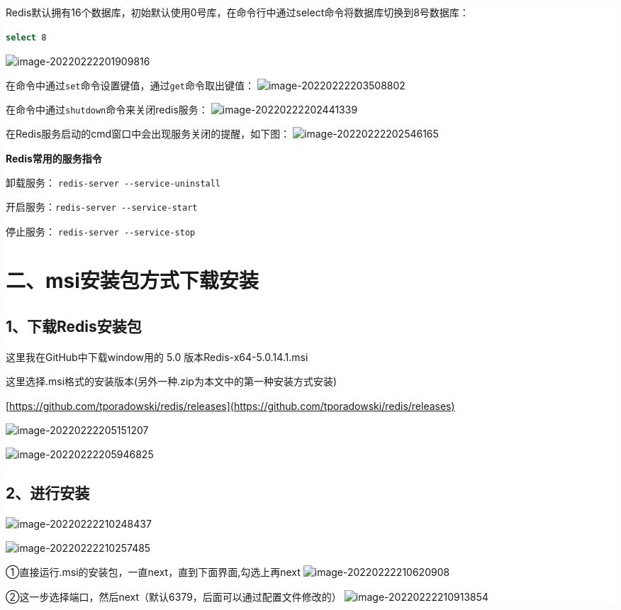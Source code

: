 Redis默认拥有16个数据库，初始默认使用0号库，在命令行中通过select命令将数据库切换到8号数据库：

```bash
select 8 
```

![image-20220222201909816](https://gitee.com/vmu/cimg/raw/master/img/image-20220222201909816.png)

在命令中通过`set`命令设置键值，通过`get`命令取出键值：
![image-20220222203508802](https://gitee.com/vmu/cimg/raw/master/img/image-20220222203508802.png)

在命令中通过`shutdown`命令来关闭redis服务：
![image-20220222202441339](https://gitee.com/vmu/cimg/raw/master/img/image-20220222202441339.png)

在Redis服务启动的cmd窗口中会出现服务关闭的提醒，如下图：
![image-20220222202546165](https://gitee.com/vmu/cimg/raw/master/img/image-20220222202546165.png)



**Redis常用的服务指令**

卸载服务： `redis-server --service-uninstall`

开启服务：`redis-server --service-start`

停止服务： `redis-server --service-stop`


# 二、msi安装包方式下载安装

## 1、下载Redis安装包

这里我在GitHub中下载window用的 5.0 版本Redis-x64-5.0.14.1.msi

这里选择.msi格式的安装版本(另外一种.zip为本文中的第一种安装方式安装)

[https://github.com/tporadowski/redis/releases](https://github.com/tporadowski/redis/releases)

![image-20220222205151207](https://gitee.com/vmu/cimg/raw/master/img/image-20220222205151207.png)

![image-20220222205946825](https://gitee.com/vmu/cimg/raw/master/img/image-20220222205946825.png)



## 2、进行安装

![image-20220222210248437](https://gitee.com/vmu/cimg/raw/master/img/image-20220222210248437.png)

![image-20220222210257485](https://gitee.com/vmu/cimg/raw/master/img/image-20220222210257485.png)

①直接运行.msi的安装包，一直next，直到下面界面,勾选上再next
![image-20220222210620908](https://gitee.com/vmu/cimg/raw/master/img/image-20220222210620908.png)

②这一步选择端口，然后next（默认6379，后面可以通过配置文件修改的）
![image-20220222210913854](https://gitee.com/vmu/cimg/raw/master/img/image-20220222210913854.png)
